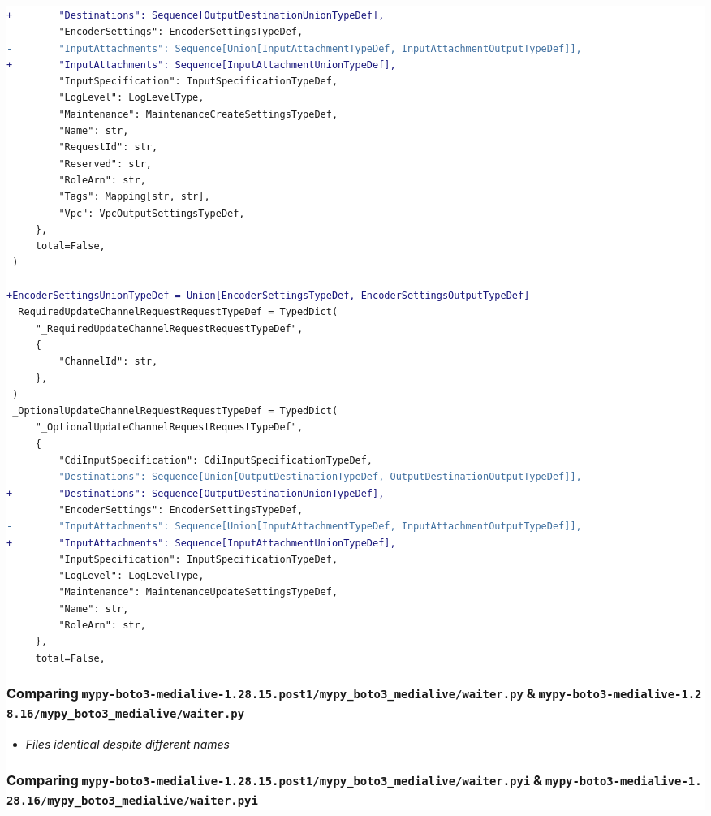 ```diff
+        "Destinations": Sequence[OutputDestinationUnionTypeDef],
         "EncoderSettings": EncoderSettingsTypeDef,
-        "InputAttachments": Sequence[Union[InputAttachmentTypeDef, InputAttachmentOutputTypeDef]],
+        "InputAttachments": Sequence[InputAttachmentUnionTypeDef],
         "InputSpecification": InputSpecificationTypeDef,
         "LogLevel": LogLevelType,
         "Maintenance": MaintenanceCreateSettingsTypeDef,
         "Name": str,
         "RequestId": str,
         "Reserved": str,
         "RoleArn": str,
         "Tags": Mapping[str, str],
         "Vpc": VpcOutputSettingsTypeDef,
     },
     total=False,
 )
 
+EncoderSettingsUnionTypeDef = Union[EncoderSettingsTypeDef, EncoderSettingsOutputTypeDef]
 _RequiredUpdateChannelRequestRequestTypeDef = TypedDict(
     "_RequiredUpdateChannelRequestRequestTypeDef",
     {
         "ChannelId": str,
     },
 )
 _OptionalUpdateChannelRequestRequestTypeDef = TypedDict(
     "_OptionalUpdateChannelRequestRequestTypeDef",
     {
         "CdiInputSpecification": CdiInputSpecificationTypeDef,
-        "Destinations": Sequence[Union[OutputDestinationTypeDef, OutputDestinationOutputTypeDef]],
+        "Destinations": Sequence[OutputDestinationUnionTypeDef],
         "EncoderSettings": EncoderSettingsTypeDef,
-        "InputAttachments": Sequence[Union[InputAttachmentTypeDef, InputAttachmentOutputTypeDef]],
+        "InputAttachments": Sequence[InputAttachmentUnionTypeDef],
         "InputSpecification": InputSpecificationTypeDef,
         "LogLevel": LogLevelType,
         "Maintenance": MaintenanceUpdateSettingsTypeDef,
         "Name": str,
         "RoleArn": str,
     },
     total=False,
```

### Comparing `mypy-boto3-medialive-1.28.15.post1/mypy_boto3_medialive/waiter.py` & `mypy-boto3-medialive-1.28.16/mypy_boto3_medialive/waiter.py`

 * *Files identical despite different names*

### Comparing `mypy-boto3-medialive-1.28.15.post1/mypy_boto3_medialive/waiter.pyi` & `mypy-boto3-medialive-1.28.16/mypy_boto3_medialive/waiter.pyi`

